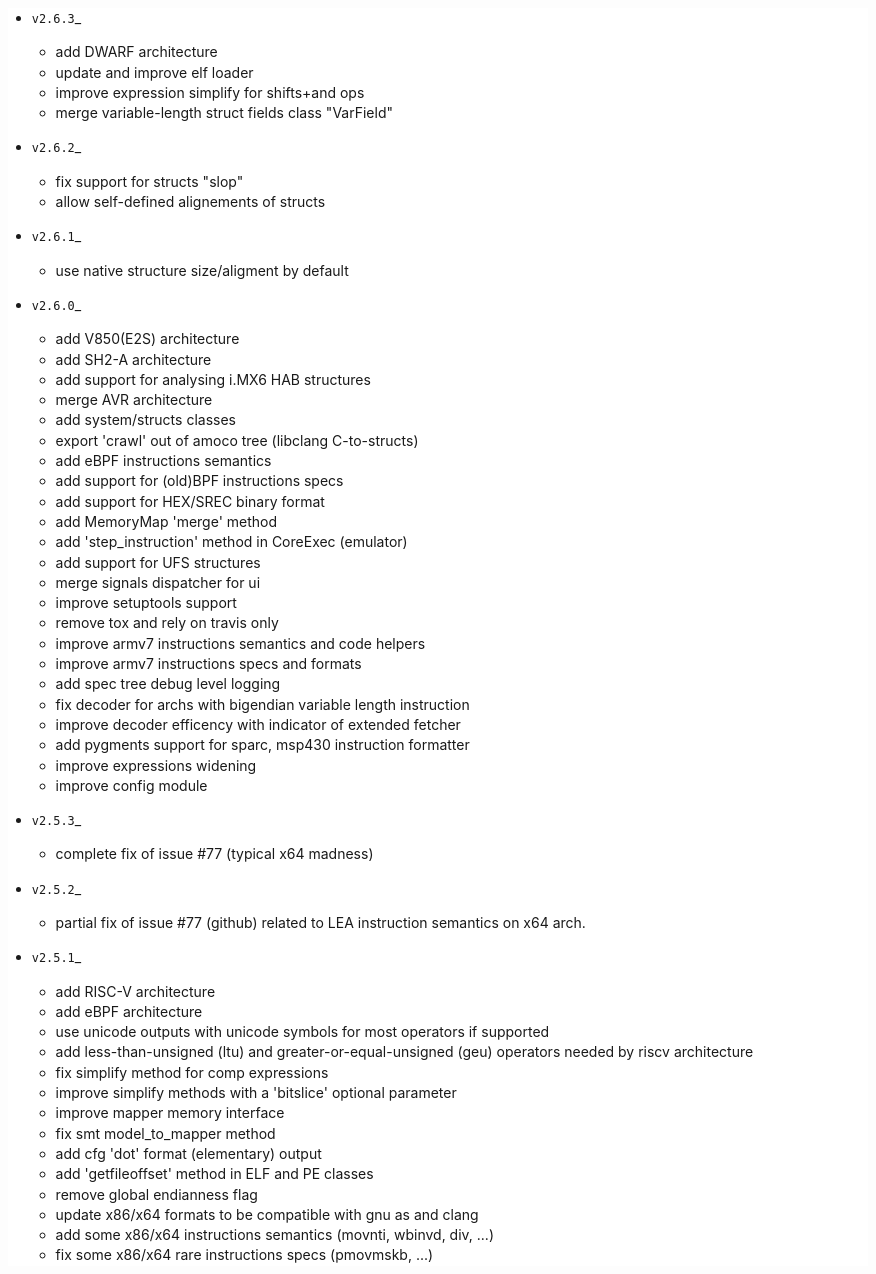 - `v2.6.3`_

  * add DWARF architecture
  * update and improve elf loader
  * improve expression simplify for shifts+and ops
  * merge variable-length struct fields class "VarField"

- `v2.6.2`_

  * fix support for structs "slop"
  * allow self-defined alignements of structs

- `v2.6.1`_

  * use native structure size/aligment by default

- `v2.6.0`_

  * add V850(E2S) architecture
  * add SH2-A architecture
  * add support for analysing i.MX6 HAB structures
  * merge AVR architecture
  * add system/structs classes
  * export 'crawl' out of amoco tree (libclang C-to-structs)
  * add eBPF instructions semantics
  * add support for (old)BPF instructions specs
  * add support for HEX/SREC binary format
  * add MemoryMap 'merge' method
  * add 'step_instruction' method in CoreExec (emulator)
  * add support for UFS structures
  * merge signals dispatcher for ui
  * improve setuptools support
  * remove tox and rely on travis only
  * improve armv7 instructions semantics and code helpers
  * improve armv7 instructions specs and formats
  * add spec tree debug level logging
  * fix decoder for archs with bigendian variable length instruction
  * improve decoder efficency with indicator of extended fetcher
  * add pygments support for sparc, msp430 instruction formatter
  * improve expressions widening
  * improve config module

- `v2.5.3`_

  * complete fix of issue #77 (typical x64 madness)

- `v2.5.2`_

  * partial fix of issue #77 (github) related to LEA instruction semantics on x64 arch.

- `v2.5.1`_

  * add RISC-V architecture
  * add eBPF architecture
  * use unicode outputs with unicode symbols for most operators if supported
  * add less-than-unsigned (ltu) and greater-or-equal-unsigned (geu) operators needed by riscv architecture
  * fix simplify method for comp expressions
  * improve simplify methods with a 'bitslice' optional parameter
  * improve mapper memory interface
  * fix smt model_to_mapper method
  * add cfg 'dot' format (elementary) output
  * add 'getfileoffset' method in ELF and PE classes
  * remove global endianness flag
  * update x86/x64 formats to be compatible with gnu as and clang
  * add some x86/x64 instructions semantics (movnti, wbinvd, div, ...)
  * fix some x86/x64 rare instructions specs (pmovmskb, ...)
